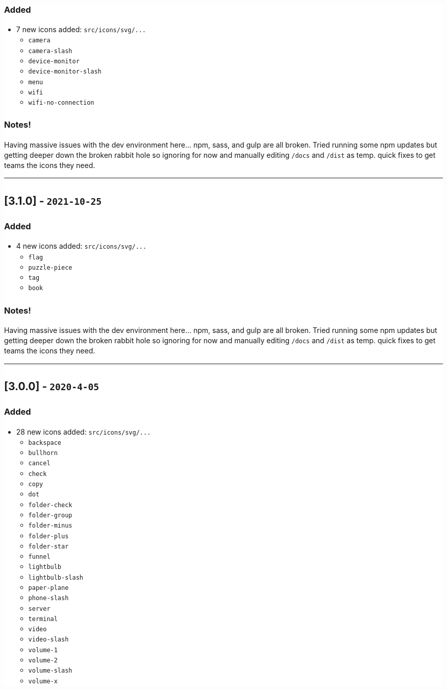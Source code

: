 ### Added
- 7 new icons added: `src/icons/svg/...`
  * `camera`
  * `camera-slash`
  * `device-monitor`
  * `device-monitor-slash`
  * `menu`
  * `wifi`
  * `wifi-no-connection`

### Notes! 
Having massive issues with the dev environment here... npm, sass, and gulp are all broken. Tried running some npm updates but getting deeper down the broken rabbit hole so ignoring for now and manually editing `/docs` and `/dist` as temp. quick fixes to get teams the icons they need. 

---

## [3.1.0] - `2021-10-25`

### Added
- 4 new icons added: `src/icons/svg/...`
  * `flag`
  * `puzzle-piece`
  * `tag`
  * `book`

### Notes! 
Having massive issues with the dev environment here... npm, sass, and gulp are all broken. Tried running some npm updates but getting deeper down the broken rabbit hole so ignoring for now and manually editing `/docs` and `/dist` as temp. quick fixes to get teams the icons they need. 

---

## [3.0.0] - `2020-4-05`

### Added
- 28 new icons added: `src/icons/svg/...`
  * `backspace`
  * `bullhorn`
  * `cancel`
  * `check`
  * `copy`
  * `dot`
  * `folder-check`
  * `folder-group`
  * `folder-minus`
  * `folder-plus`
  * `folder-star`
  * `funnel`
  * `lightbulb`
  * `lightbulb-slash`
  * `paper-plane`
  * `phone-slash`
  * `server`
  * `terminal`
  * `video`
  * `video-slash`
  * `volume-1`
  * `volume-2`
  * `volume-slash`
  * `volume-x`
